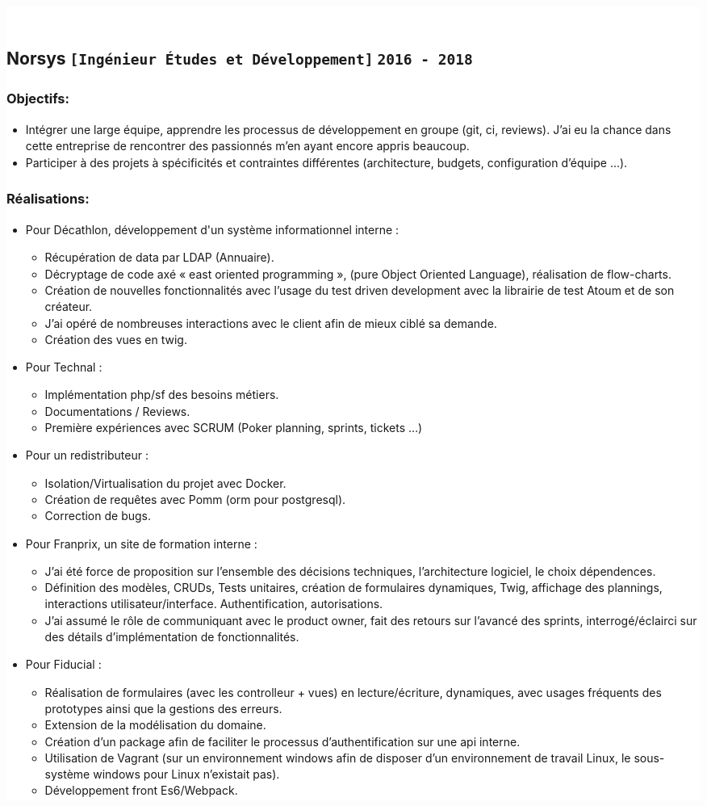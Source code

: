 <br>

## <b>Norsys</b> `[Ingénieur Études et Développement]` `2016 - 2018`

### Objectifs:

- Intégrer une large équipe, apprendre les processus de développement en groupe (git, ci, reviews). J’ai eu la chance 
dans cette entreprise de rencontrer des passionnés m’en ayant encore appris beaucoup.
- Participer à des projets à spécificités et contraintes différentes (architecture, budgets, configuration d’équipe ...). 

### Réalisations:

- Pour Décathlon, développement d'un système informationnel interne :
  - Récupération de data par LDAP (Annuaire).
  - Décryptage de code axé « east oriented programming », (pure Object Oriented Language), réalisation de flow-charts.
  - Création de nouvelles fonctionnalités avec l’usage du test driven development avec la librairie de test Atoum et de 
    son créateur.
  - J’ai opéré de nombreuses interactions avec le client afin de mieux ciblé sa demande.
  - Création des vues en twig.
  
- Pour Technal :
  - Implémentation php/sf des besoins métiers.
  - Documentations / Reviews.
  - Première expériences avec SCRUM (Poker planning, sprints, tickets …)

- Pour un redistributeur :
  - Isolation/Virtualisation du projet avec Docker.
  - Création de requêtes avec Pomm (orm pour postgresql). 
  - Correction de bugs.

- Pour Franprix, un site de formation interne :
  - J’ai été force de proposition sur l’ensemble des décisions techniques, l’architecture logiciel, le choix dépendences.
  - Définition des modèles, CRUDs, Tests unitaires, création de formulaires dynamiques, Twig, affichage des plannings, 
    interactions utilisateur/interface. Authentification, autorisations.
  - J’ai assumé le rôle de communiquant avec le product owner, fait des retours sur l’avancé des sprints, 
    interrogé/éclairci sur des détails d’implémentation de fonctionnalités.
         
- Pour Fiducial : 
  - Réalisation de formulaires (avec les controlleur + vues) en lecture/écriture, dynamiques, avec usages fréquents des
    prototypes ainsi que la gestions des erreurs.
  - Extension de la modélisation du domaine.
  - Création d’un package afin de faciliter le processus d’authentification sur une api interne.
  - Utilisation de Vagrant (sur un environnement windows afin de disposer d’un environnement de travail Linux, 
    le sous-système windows pour Linux n’existait pas).
  - Développement front Es6/Webpack.
